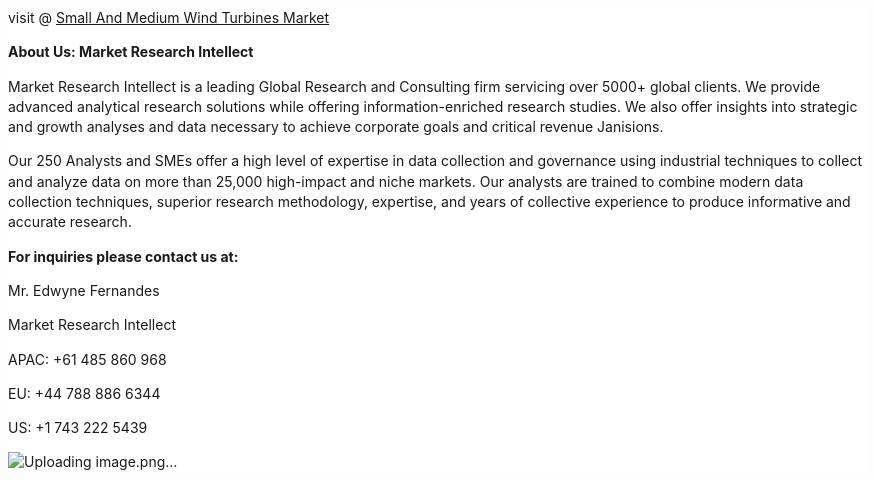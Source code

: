 visit&nbsp;@</strong>&nbsp;</span><span class="font-[700]"><a href="https://www.marketresearchintellect.com/product/global-small-and-medium-wind-turbines-market-size-forecast/?utm_source=Linkedin&utm_medium=852" target="_blank" data-tracking-control-name="article-ssr-frontend-pulse_little-text-block" data-tracking-will-navigate="" data-test-link="">Small And Medium Wind Turbines Market</a></span></p><p><strong><span class="font-[700]">About Us: Market Research Intellect</span></strong></p><p><span class="">Market Research Intellect is a leading Global Research and Consulting firm servicing over 5000+ global clients. We provide advanced analytical research solutions while offering information-enriched research studies.&nbsp;</span>We also offer insights into strategic and growth analyses and data necessary to achieve corporate goals and critical revenue Janisions.</p><p><span class="">Our 250 Analysts and SMEs offer a high level of expertise in data collection and governance using industrial techniques to collect and analyze data on more than 25,000 high-impact and niche markets. Our analysts are trained to combine modern data collection techniques, superior research methodology, expertise, and years of collective experience to produce informative and accurate research.</span></p><p><strong>For inquiries please contact us at:</strong></p><p>Mr. Edwyne Fernandes</p><p>Market Research Intellect</p><p>APAC: +61 485 860 968</p><p>EU: +44 788 886 6344</p><p>US: +1 743 222 5439</p>
![Uploading image.png…]()
